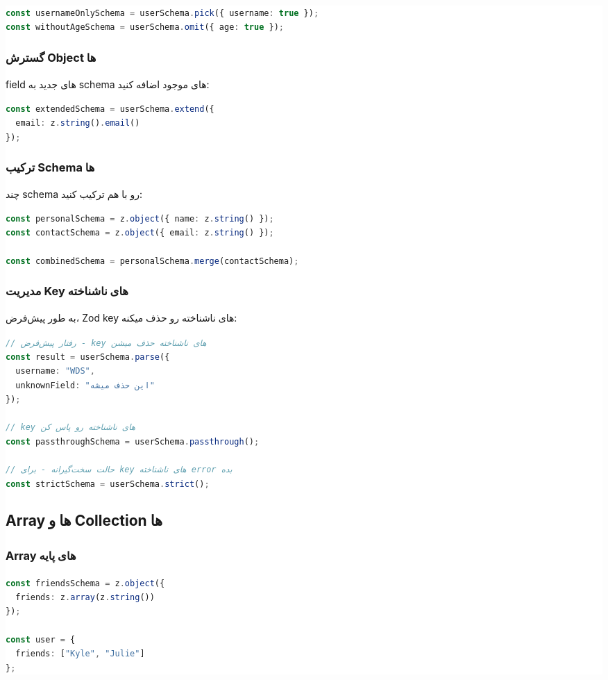 ```typescript
const usernameOnlySchema = userSchema.pick({ username: true });
const withoutAgeSchema = userSchema.omit({ age: true });
```

### گسترش Object ها

field های جدید به schema های موجود اضافه کنید:

```typescript
const extendedSchema = userSchema.extend({
  email: z.string().email()
});
```

### ترکیب Schema ها

چند schema رو با هم ترکیب کنید:

```typescript
const personalSchema = z.object({ name: z.string() });
const contactSchema = z.object({ email: z.string() });

const combinedSchema = personalSchema.merge(contactSchema);
```

### مدیریت Key های ناشناخته

به طور پیش‌فرض، Zod key های ناشناخته رو حذف میکنه:

```typescript
// رفتار پیش‌فرض - key های ناشناخته حذف میشن
const result = userSchema.parse({
  username: "WDS",
  unknownField: "این حذف میشه"
});

// key های ناشناخته رو پاس کن
const passthroughSchema = userSchema.passthrough();

// حالت سخت‌گیرانه - برای key های ناشناخته error بده
const strictSchema = userSchema.strict();
```

## Array ها و Collection ها

### Array های پایه

```typescript
const friendsSchema = z.object({
  friends: z.array(z.string())
});

const user = {
  friends: ["Kyle", "Julie"]
};
```
